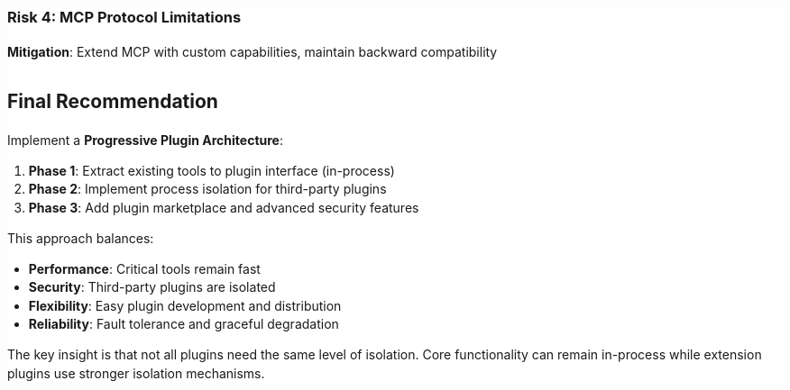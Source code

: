 ### Risk 4: MCP Protocol Limitations
**Mitigation**: Extend MCP with custom capabilities, maintain backward compatibility

## Final Recommendation

Implement a **Progressive Plugin Architecture**:

1. **Phase 1**: Extract existing tools to plugin interface (in-process)
2. **Phase 2**: Implement process isolation for third-party plugins
3. **Phase 3**: Add plugin marketplace and advanced security features

This approach balances:
- **Performance**: Critical tools remain fast
- **Security**: Third-party plugins are isolated
- **Flexibility**: Easy plugin development and distribution
- **Reliability**: Fault tolerance and graceful degradation

The key insight is that not all plugins need the same level of isolation. Core functionality can remain in-process while extension plugins use stronger isolation mechanisms.